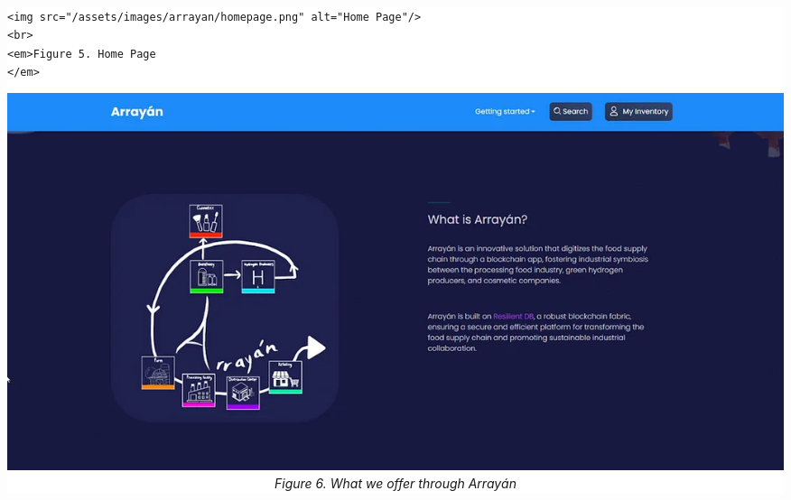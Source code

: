     <img src="/assets/images/arrayan/homepage.png" alt="Home Page"/>
    <br>
    <em>Figure 5. Home Page
    </em>
</p>

<p style="text-align:center;">
    <img src="/assets/images/arrayan/homepage_2.png" alt="Logo"/>
    <br>
    <em>Figure 6. What we offer through Arrayán
    </em>
</p>
